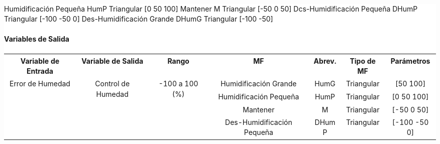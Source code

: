   </tr>
  <tr>
    <td>Humidificación Pequeña</td>
    <td>HumP</td>
    <td>Triangular</td>
    <td>[0 50 100]</td>
  </tr>
  <tr>
    <td>Mantener</td>
    <td>M</td>
    <td>Triangular</td>
    <td>[-50 0 50]</td>
  </tr>
  <tr>
    <td>Dcs-Humidificación Pequeña</td>
    <td>DHumP</td>
    <td>Triangular</td>
    <td>[-100 -50 0]</td>
  </tr>
  <tr>
    <td>Des-Humidificación Grande</td>
    <td>DHumG</td>
    <td>Triangular</td>
    <td>[-100 -50]</td>
  </tr>
</table>

#### Variables de Salida
<table style="text-align: center;">
  <tr>
    <th style="text-align: center;">Variable de Entrada</th>
    <th style="text-align: center;">Variable de Salida</th>
    <th style="text-align: center;">Rango</th>
    <th style="text-align: center;">MF</th>
    <th style="text-align: center;">Abrev.</th>
    <th style="text-align: center;">Tipo de MF</th>
    <th style="text-align: center;">Parámetros</th>
  </tr>
  <tr>
    <td rowspan="5">Error de Humedad</td>
    <td rowspan="5">Control de Humedad</td>
    <td rowspan="5">-100 a 100 (%)</td>
    <td>Humidificación Grande</td>
    <td>HumG</td>
    <td>Triangular</td>
    <td>[50 100]</td>
  </tr>
  <tr>
    <td>Humidificación Pequeña</td>
    <td>HumP</td>
    <td>Triangular</td>
    <td>[0 50 100]</td>
  </tr>
  <tr>
    <td>Mantener</td>
    <td>M</td>
    <td>Triangular</td>
    <td>[-50 0 50]</td>
  </tr>
  <tr>
    <td>Des-Humidificación Pequeña</td>
    <td>DHumP</td>
    <td>Triangular</td>
    <td>[-100 -50 0]</td>